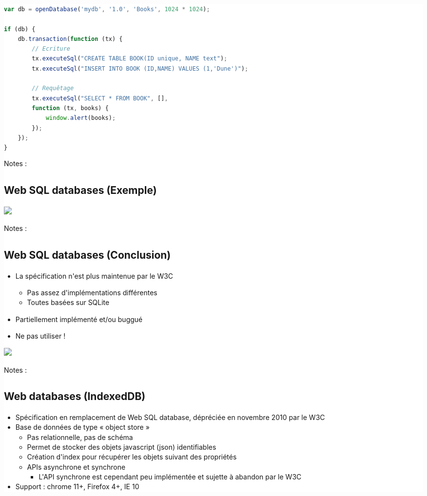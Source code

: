 ```javascript
var db = openDatabase('mydb', '1.0', 'Books', 1024 * 1024);

if (db) {
    db.transaction(function (tx) {
        // Ecriture
        tx.executeSql("CREATE TABLE BOOK(ID unique, NAME text");
        tx.executeSql("INSERT INTO BOOK (ID,NAME) VALUES (1,'Dune')");

        // Requêtage
        tx.executeSql("SELECT * FROM BOOK", [], 
        function (tx, books) {
            window.alert(books);
        });
    });
}
```

Notes :




## Web SQL databases (Exemple)

![](ressources/images/07_gestion_des_données-10000201000001F9000000CFA5E4A384.png)

Notes :




## Web SQL databases (Conclusion)
  
- La spécification n'est plus maintenue par le W3C
	- Pas assez d'implémentations différentes
	- Toutes basées sur SQLite

- Partiellement implémenté et/ou buggué
- Ne pas utiliser !

![](ressources/images/07_gestion_des_données-1000020100000080000000802D752439.png)

Notes :




## Web databases (IndexedDB)

- Spécification en remplacement de Web SQL database, dépréciée en novembre 2010 par le W3C
- Base de données de type « object store »
	- Pas relationnelle, pas de schéma
	- Permet de stocker des objets javascript (json) identifiables
	- Création d'index pour récupérer les objets suivant des propriétés
	- APIs asynchrone et synchrone
		- L'API synchrone est cependant peu implémentée et sujette à abandon par le W3C
- Support : chrome 11+, Firefox 4+, IE 10
